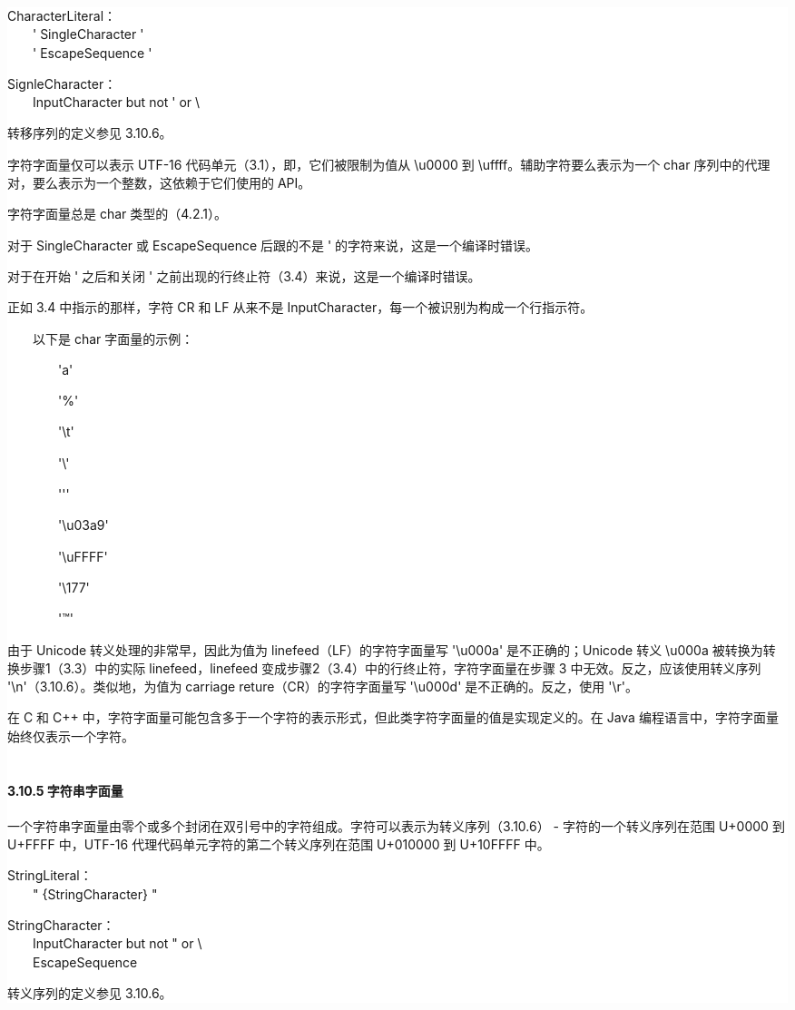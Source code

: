 CharacterLiteral： <br>
&ensp;&ensp;&ensp;&ensp;' SingleCharacter ' <br>
&ensp;&ensp;&ensp;&ensp;' EscapeSequence '

SignleCharacter： <br>
&ensp;&ensp;&ensp;&ensp;InputCharacter but not ' or \

转移序列的定义参见 3.10.6。

字符字面量仅可以表示 UTF-16 代码单元（3.1），即，它们被限制为值从 \u0000 到 \uffff。辅助字符要么表示为一个 char 序列中的代理对，要么表示为一个整数，这依赖于它们使用的 API。

字符字面量总是 char 类型的（4.2.1）。

对于 SingleCharacter 或 EscapeSequence 后跟的不是 ' 的字符来说，这是一个编译时错误。

对于在开始 ' 之后和关闭 ' 之前出现的行终止符（3.4）来说，这是一个编译时错误。

正如 3.4 中指示的那样，字符 CR 和 LF 从来不是 InputCharacter，每一个被识别为构成一个行指示符。

&ensp;&ensp;&ensp;&ensp;以下是 char 字面量的示例：

&ensp;&ensp;&ensp;&ensp;&ensp;&ensp;&ensp;&ensp;'a'

&ensp;&ensp;&ensp;&ensp;&ensp;&ensp;&ensp;&ensp;'%'

&ensp;&ensp;&ensp;&ensp;&ensp;&ensp;&ensp;&ensp;'\t'

&ensp;&ensp;&ensp;&ensp;&ensp;&ensp;&ensp;&ensp;'\\'

&ensp;&ensp;&ensp;&ensp;&ensp;&ensp;&ensp;&ensp;'\''

&ensp;&ensp;&ensp;&ensp;&ensp;&ensp;&ensp;&ensp;'\u03a9'

&ensp;&ensp;&ensp;&ensp;&ensp;&ensp;&ensp;&ensp;'\uFFFF'

&ensp;&ensp;&ensp;&ensp;&ensp;&ensp;&ensp;&ensp;'\177'

&ensp;&ensp;&ensp;&ensp;&ensp;&ensp;&ensp;&ensp;'™'

由于 Unicode 转义处理的非常早，因此为值为 linefeed（LF）的字符字面量写 '\u000a' 是不正确的；Unicode 转义 \u000a 被转换为转换步骤1（3.3）中的实际 linefeed，linefeed 变成步骤2（3.4）中的行终止符，字符字面量在步骤 3 中无效。反之，应该使用转义序列 '\n'（3.10.6）。类似地，为值为 carriage reture（CR）的字符字面量写 '\u000d' 是不正确的。反之，使用 '\r'。

在 C 和 C++ 中，字符字面量可能包含多于一个字符的表示形式，但此类字符字面量的值是实现定义的。在 Java 编程语言中，字符字面量始终仅表示一个字符。
<br>
<br>

#### 3.10.5 字符串字面量

一个字符串字面量由零个或多个封闭在双引号中的字符组成。字符可以表示为转义序列（3.10.6） - 字符的一个转义序列在范围 U+0000 到 U+FFFF 中，UTF-16 代理代码单元字符的第二个转义序列在范围 U+010000 到 U+10FFFF 中。

StringLiteral： <br>
&ensp;&ensp;&ensp;&ensp;" {StringCharacter} "

StringCharacter： <br>
&ensp;&ensp;&ensp;&ensp;InputCharacter but not " or \ <br>
&ensp;&ensp;&ensp;&ensp;EscapeSequence

转义序列的定义参见 3.10.6。
